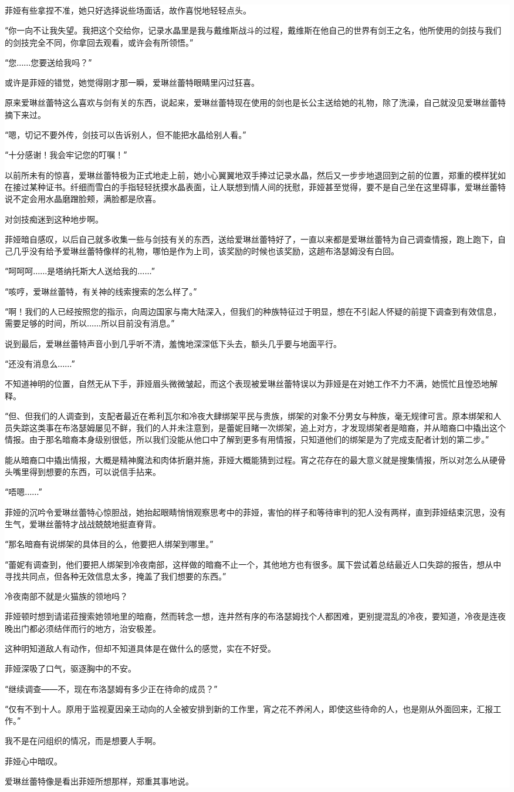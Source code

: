 菲娅有些拿捏不准，她只好选择说些场面话，故作喜悦地轻轻点头。

“你一向不让我失望。我把这个交给你，记录水晶里是我与戴维斯战斗的过程，戴维斯在他自己的世界有剑王之名，他所使用的剑技与我们的剑技完全不同，你拿回去观看，或许会有所领悟。”

“您……您要送给我吗？”

或许是菲娅的错觉，她觉得刚才那一瞬，爱琳丝蕾特眼睛里闪过狂喜。

原来爱琳丝蕾特这么喜欢与剑有关的东西，说起来，爱琳丝蕾特现在使用的剑也是长公主送给她的礼物，除了洗澡，自己就没见爱琳丝蕾特摘下来过。

“嗯，切记不要外传，剑技可以告诉别人，但不能把水晶给别人看。”

“十分感谢！我会牢记您的叮嘱！”

以前所未有的惊喜，爱琳丝蕾特极为正式地走上前，她小心翼翼地双手捧过记录水晶，然后又一步步地退回到之前的位置，郑重的模样犹如在接过某种证书。纤细而雪白的手指轻轻抚摸水晶表面，让人联想到情人间的抚慰，菲娅甚至觉得，要不是自己坐在这里碍事，爱琳丝蕾特说不定会用水晶磨蹭脸颊，满脸都是欣喜。

对剑技痴迷到这种地步啊。

菲娅暗自感叹，以后自己就多收集一些与剑技有关的东西，送给爱琳丝蕾特好了，一直以来都是爱琳丝蕾特为自己调查情报，跑上跑下，自己几乎没有给予爱琳丝蕾特像样的礼物，哪怕是作为上司，该奖励的时候也该奖励，这趟布洛瑟姆没有白回。

“呵呵呵……是塔纳托斯大人送给我的……”

“咳哼，爱琳丝蕾特，有关神的线索搜索的怎么样了。”

“啊！我们的人已经按照您的指示，向周边国家与南大陆深入，但我们的种族特征过于明显，想在不引起人怀疑的前提下调查到有效信息，需要足够的时间，所以……所以目前没有消息。”

说到最后，爱琳丝蕾特声音小到几乎听不清，羞愧地深深低下头去，额头几乎要与地面平行。

“还没有消息么……”

不知道神明的位置，自然无从下手，菲娅眉头微微皱起，而这个表现被爱琳丝蕾特误以为菲娅是在对她工作不力不满，她慌忙且惶恐地解释。

“但、但我们的人调查到，支配者最近在希利瓦尔和冷夜大肆绑架平民与贵族，绑架的对象不分男女与种族，毫无规律可言。原本绑架和人员失踪这类事在布洛瑟姆屡见不鲜，我们的人并未注意到，是蕾妮目睹一次绑架，追上对方，才发现绑架者是暗裔，并从暗裔口中撬出这个情报。由于那名暗裔本身级别很低，所以我们没能从他口中了解到更多有用情报，只知道他们的绑架是为了完成支配者计划的第二步。”

能从暗裔口中撬出情报，大概是精神魔法和肉体折磨并施，菲娅大概能猜到过程。宵之花存在的最大意义就是搜集情报，所以对怎么从硬骨头嘴里得到想要的东西，可以说信手拈来。

“唔嗯……”

菲娅的沉吟令爱琳丝蕾特心惊胆战，她抬起眼睛悄悄观察思考中的菲娅，害怕的样子和等待审判的犯人没有两样，直到菲娅结束沉思，没有生气，爱琳丝蕾特才战战兢兢地挺直脊背。

“那名暗裔有说绑架的具体目的么，他要把人绑架到哪里。”

“蕾妮有调查到，他们要把人绑架到冷夜南部，这样做的暗裔不止一个，其他地方也有很多。属下尝试着总结最近人口失踪的报告，想从中寻找共同点，但各种无效信息太多，掩盖了我们想要的东西。”

冷夜南部不就是火猫族的领地吗？

菲娅顿时想到请诺菈搜索她领地里的暗裔，然而转念一想，连井然有序的布洛瑟姆找个人都困难，更别提混乱的冷夜，要知道，冷夜是连夜晚出门都必须结伴而行的地方，治安极差。

这种明知道敌人有动作，但却不知道具体是在做什么的感觉，实在不好受。

菲娅深吸了口气，驱逐胸中的不安。

“继续调查——不，现在布洛瑟姆有多少正在待命的成员？”

“仅有不到十人。原用于监视夏因亲王动向的人全被安排到新的工作里，宵之花不养闲人，即使这些待命的人，也是刚从外面回来，汇报工作。”

我不是在问组织的情况，而是想要人手啊。

菲娅心中暗叹。

爱琳丝蕾特像是看出菲娅所想那样，郑重其事地说。
